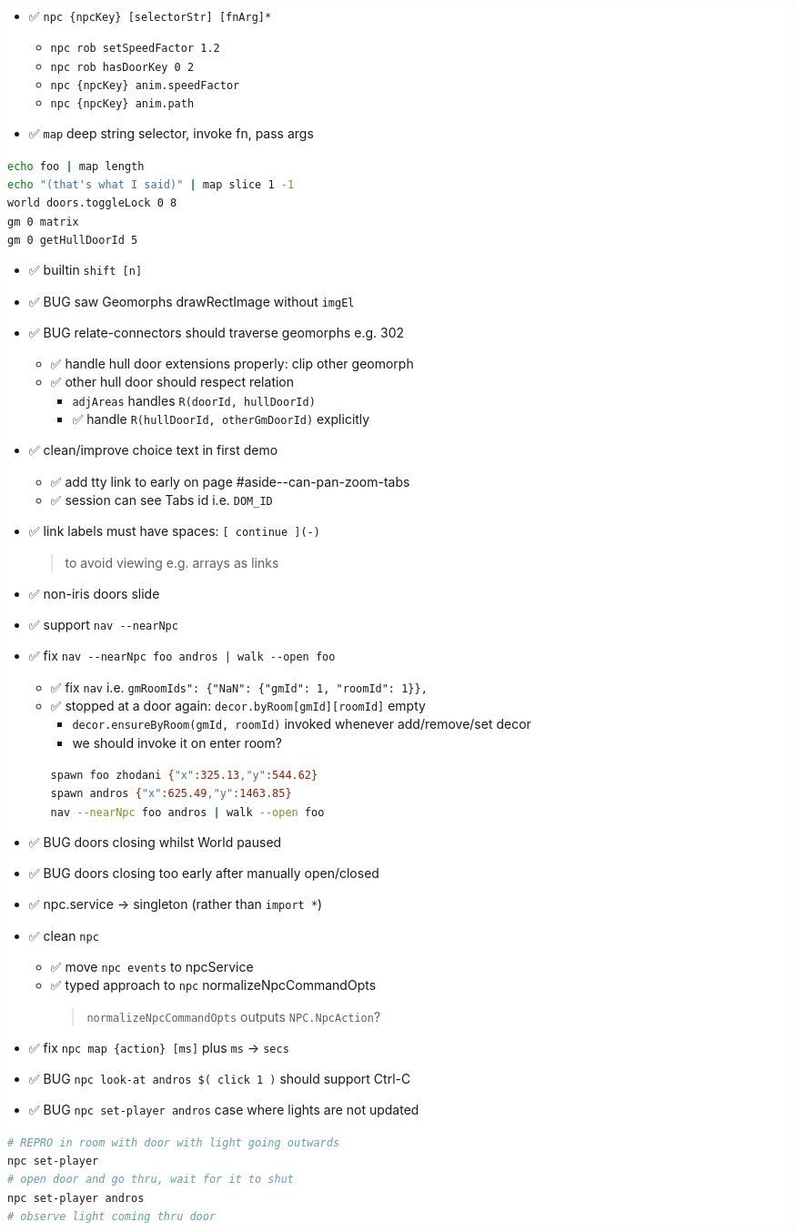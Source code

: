 - ✅ `npc {npcKey} [selectorStr] [fnArg]*`
  - `npc rob setSpeedFactor 1.2`
  - `npc rob hasDoorKey 0 2`
  - `npc {npcKey} anim.speedFactor`
  - `npc {npcKey} anim.path`
  
- ✅ `map` deep string selector, invoke fn, pass args
```sh
echo foo | map length
echo "(that's what I said)" | map slice 1 -1
world doors.toggleLock 0 8
gm 0 matrix
gm 0 getHullDoorId 5
```
- ✅ builtin `shift [n]`
- ✅ BUG saw Geomorphs drawRectImage without `imgEl`
- ✅ BUG relate-connectors should traverse geomorphs e.g. 302
  - ✅ handle hull door extensions properly: clip other geomorph
  - ✅ other hull door should respect relation
    - `adjAreas` handles `R(doorId, hullDoorId)`
    - ✅ handle `R(hullDoorId, otherGmDoorId)` explicitly

- ✅ clean/improve choice text in first demo
  - ✅ add tty link to early on page #aside--can-pan-zoom-tabs
  - ✅ session can see Tabs id i.e. `DOM_ID`
- ✅ link labels must have spaces: `[ continue ](-)`
  > to avoid viewing e.g. arrays as links
- ✅ non-iris doors slide
- ✅ support `nav --nearNpc`

- ✅ fix `nav --nearNpc foo andros | walk --open foo`
  - ✅ fix `nav` i.e. `gmRoomIds": {"NaN": {"gmId": 1, "roomId": 1}},`
  - ✅ stopped at a door again: `decor.byRoom[gmId][roomId]` empty
    - `decor.ensureByRoom(gmId, roomId)` invoked whenever add/remove/set decor
    - we should invoke it on enter room?
    ```sh
    spawn foo zhodani {"x":325.13,"y":544.62}
    spawn andros {"x":625.49,"y":1463.85}
    nav --nearNpc foo andros | walk --open foo
    ```

- ✅ BUG doors closing whilst World paused
- ✅ BUG doors closing too early after manually open/closed

- ✅ npc.service -> singleton (rather than `import *`)
- ✅ clean `npc`
  - ✅ move `npc events` to npcService
  - ✅ typed approach to `npc` normalizeNpcCommandOpts
       > `normalizeNpcCommandOpts` outputs `NPC.NpcAction`?

- ✅ fix `npc map {action} [ms]` plus `ms` -> `secs`
- ✅ BUG `npc look-at andros $( click 1 )` should support Ctrl-C

- ✅ BUG `npc set-player andros` case where lights are not updated
```sh
# REPRO in room with door with light going outwards 
npc set-player
# open door and go thru, wait for it to shut
npc set-player andros
# observe light coming thru door
```
